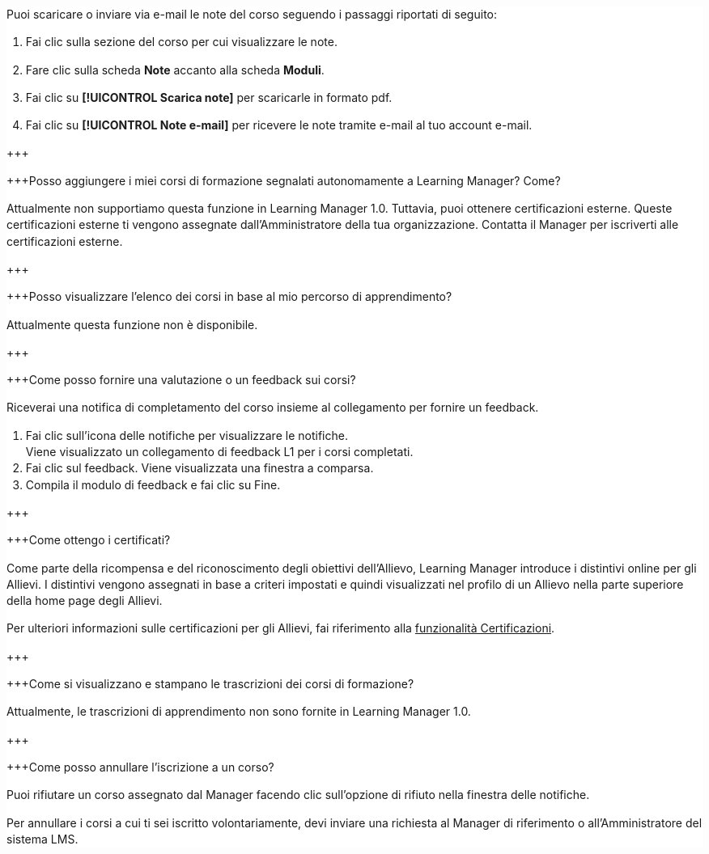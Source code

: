 Puoi scaricare o inviare via e-mail le note del corso seguendo i passaggi riportati di seguito:

1. Fai clic sulla sezione del corso per cui visualizzare le note.
1. Fare clic sulla scheda **Note** accanto alla scheda **Moduli**.

1. Fai clic su **[!UICONTROL Scarica note]** per scaricarle in formato pdf.
1. Fai clic su **[!UICONTROL Note e-mail]** per ricevere le note tramite e-mail al tuo account e-mail.

+++

+++Posso aggiungere i miei corsi di formazione segnalati autonomamente a Learning Manager? Come?

Attualmente non supportiamo questa funzione in Learning Manager 1.0. Tuttavia, puoi ottenere certificazioni esterne. Queste certificazioni esterne ti vengono assegnate dall’Amministratore della tua organizzazione. Contatta il Manager per iscriverti alle certificazioni esterne.

+++

+++Posso visualizzare l’elenco dei corsi in base al mio percorso di apprendimento?

Attualmente questa funzione non è disponibile.

+++

+++Come posso fornire una valutazione o un feedback sui corsi?

Riceverai una notifica di completamento del corso insieme al collegamento per fornire un feedback.

1. Fai clic sull’icona delle notifiche per visualizzare le notifiche.\
   Viene visualizzato un collegamento di feedback L1 per i corsi completati.
1. Fai clic sul feedback. Viene visualizzata una finestra a comparsa.
1. Compila il modulo di feedback e fai clic su Fine.

+++

+++Come ottengo i certificati?

Come parte della ricompensa e del riconoscimento degli obiettivi dell’Allievo, Learning Manager introduce i distintivi online per gli Allievi. I distintivi vengono assegnati in base a criteri impostati e quindi visualizzati nel profilo di un Allievo nella parte superiore della home page degli Allievi.

Per ulteriori informazioni sulle certificazioni per gli Allievi, fai riferimento alla [funzionalità Certificazioni](feature-summary/certifications.md).

+++

+++Come si visualizzano e stampano le trascrizioni dei corsi di formazione?

Attualmente, le trascrizioni di apprendimento non sono fornite in Learning Manager 1.0.

+++

+++Come posso annullare l’iscrizione a un corso?

Puoi rifiutare un corso assegnato dal Manager facendo clic sull’opzione di rifiuto nella finestra delle notifiche.

Per annullare i corsi a cui ti sei iscritto volontariamente, devi inviare una richiesta al Manager di riferimento o all’Amministratore del sistema LMS.
